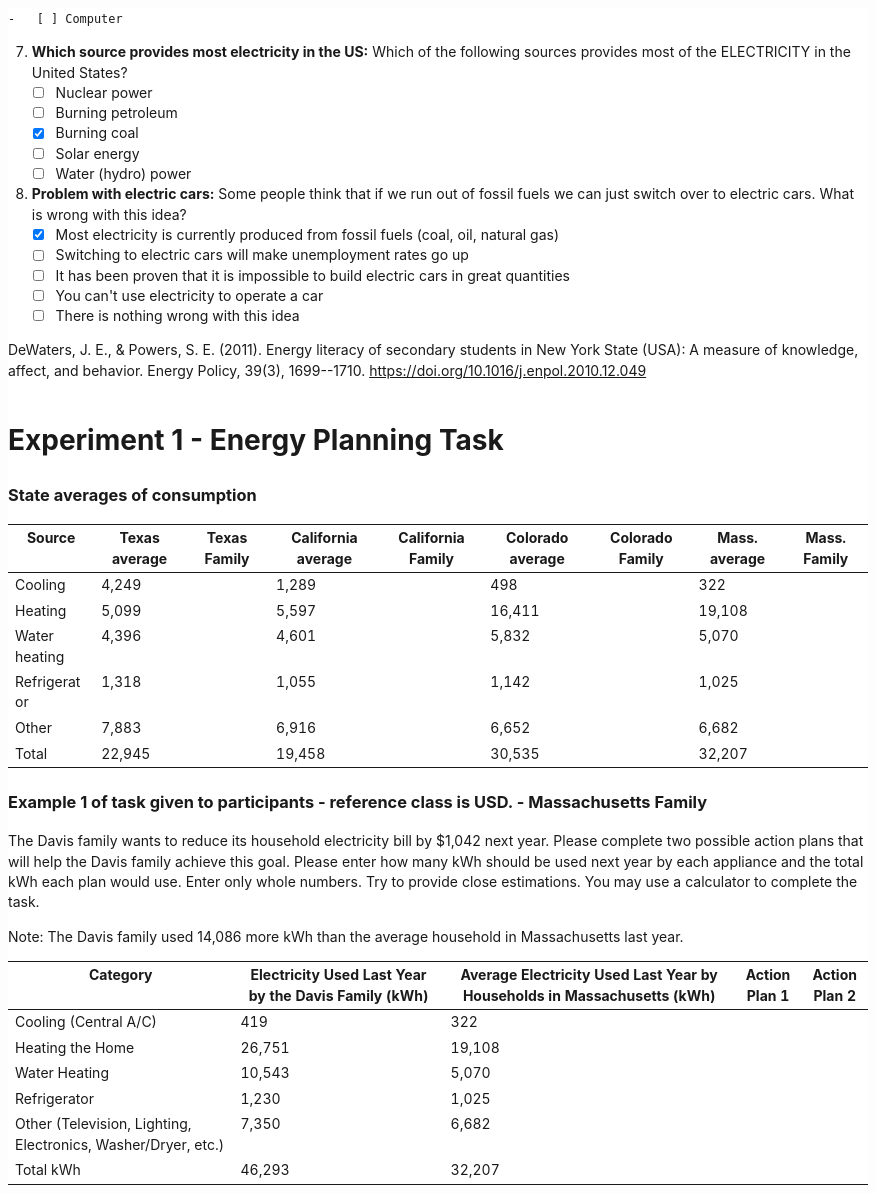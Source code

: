     -   [ ] Computer
7.  **Which source provides most electricity in the US:** Which of the following sources provides most of the ELECTRICITY in the United States?
    -   [ ] Nuclear power
    -   [ ] Burning petroleum
    -   [x] Burning coal
    -   [ ] Solar energy
    -   [ ] Water (hydro) power
8.  **Problem with electric cars:** Some people think that if we run out of fossil fuels we can just switch over to electric cars. What is wrong with this idea?
    -   [x] Most electricity is currently produced from fossil fuels (coal, oil, natural gas)
    -   [ ] Switching to electric cars will make unemployment rates go up
    -   [ ] It has been proven that it is impossible to build electric cars in great quantities
    -   [ ] You can't use electricity to operate a car
    -   [ ] There is nothing wrong with this idea

DeWaters, J. E., & Powers, S. E. (2011). Energy literacy of secondary students in New York State (USA): A measure of knowledge, affect, and behavior. Energy Policy, 39(3), 1699--1710. https://doi.org/10.1016/j.enpol.2010.12.049

# Experiment 1 - Energy Planning Task

### State averages of consumption

| Source | Texas average | Texas Family | California average | California Family | Colorado average | Colorado Family | Mass. average | Mass. Family |
|------|--------|--------|----------|----------|---------|---------|--------|--------|
| Cooling | 4,249 |  | 1,289 |  | 498 |  | 322 |  |
| Heating | 5,099 |  | 5,597 |  | 16,411 |  | 19,108 |  |
| Water heating | 4,396 |  | 4,601 |  | 5,832 |  | 5,070 |  |
| Refrigerator | 1,318 |  | 1,055 |  | 1,142 |  | 1,025 |  |
| Other | 7,883 |  | 6,916 |  | 6,652 |  | 6,682 |  |
| Total | 22,945 |  | 19,458 |  | 30,535 |  | 32,207 |  |

### Example 1 of task given to participants - reference class is USD. - Massachusetts Family

The Davis family wants to reduce its household electricity bill by \$1,042 next year. Please complete two possible action plans that will help the Davis family achieve this goal. Please enter how many kWh should be used next year by each appliance and the total kWh each plan would use. Enter only whole numbers. Try to provide close estimations. You may use a calculator to complete the task.

Note: The Davis family used 14,086 more kWh than the average household in Massachusetts last year.

| Category | Electricity Used Last Year by the Davis Family (kWh) | Average Electricity Used Last Year by Households in Massachusetts (kWh) | Action Plan 1 | Action Plan 2 |
|------|-----------------------|------------------------------|-------|-------|
| Cooling (Central A/C) | 419 | 322 |  |  |
| Heating the Home | 26,751 | 19,108 |  |  |
| Water Heating | 10,543 | 5,070 |  |  |
| Refrigerator | 1,230 | 1,025 |  |  |
| Other (Television, Lighting, Electronics, Washer/Dryer, etc.) | 7,350 | 6,682 |  |  |
| Total kWh | 46,293 | 32,207 |  |  |
